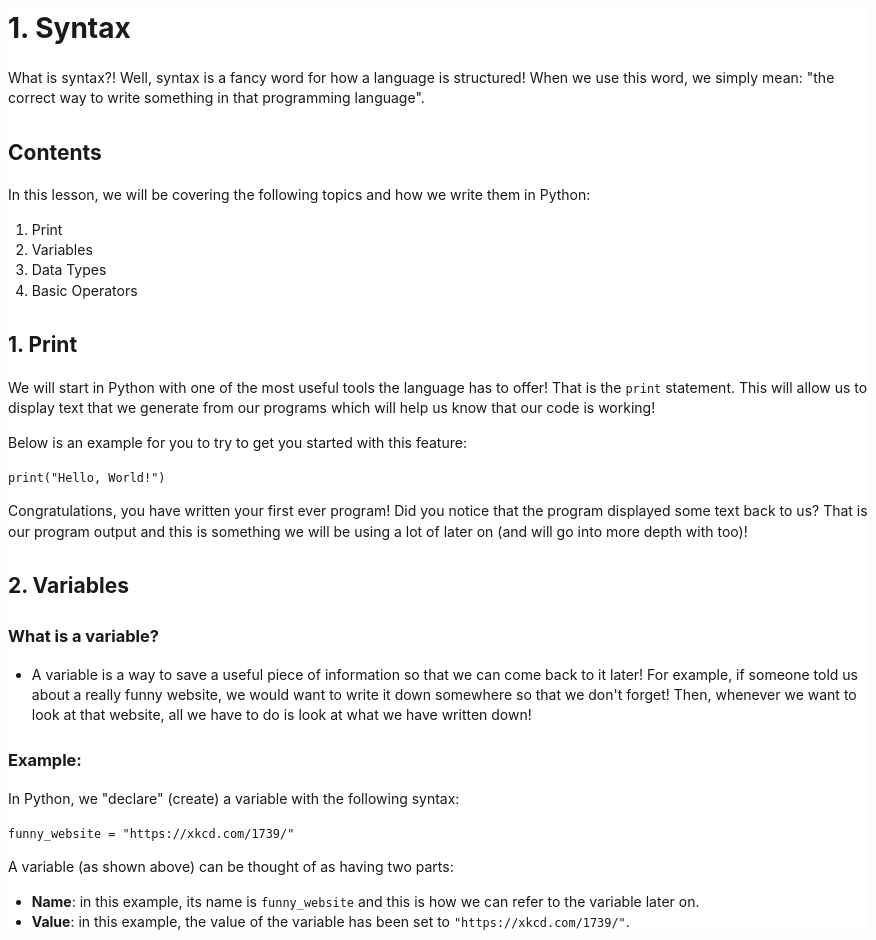 # 1. Syntax
What is syntax?! Well, syntax is a fancy word for how a language is structured! When we use this word, we simply 
mean: "the correct way to write something in that programming language".

## Contents
In this lesson, we will be covering the following topics and how we write them in Python:
1. Print
2. Variables
3. Data Types
4. Basic Operators

## 1. Print
We will start in Python with one of the most useful tools the language has to offer! That is the `print` statement. 
This will allow us to display text that we generate from our programs which will help us know that our code is working!

Below is an example for you to try to get you started with this feature:

```python3
print("Hello, World!")
```

Congratulations, you have written your first ever program! Did you notice that the program displayed some text back to 
us? That is our program output and this is something we will be using a lot of later on (and will go into more depth 
with too)!

## 2. Variables

### What is a variable?
- A variable is a way to save a useful piece of information so that we can come back to it later! For example, if 
  someone told us about a really funny website, we would want to write it down somewhere so that we don't forget! Then,
  whenever we want to look at that website, all we have to do is look at what we have written down!

### Example:
In Python, we "declare" (create) a variable with the following syntax:

```python3
funny_website = "https://xkcd.com/1739/"
```

A variable (as shown above) can be thought of as having two parts:
- **Name**: in this example, its name is `funny_website` and this is how we can refer to the variable later on.
- **Value**: in this example, the value of the variable has been set to `"https://xkcd.com/1739/"`.
